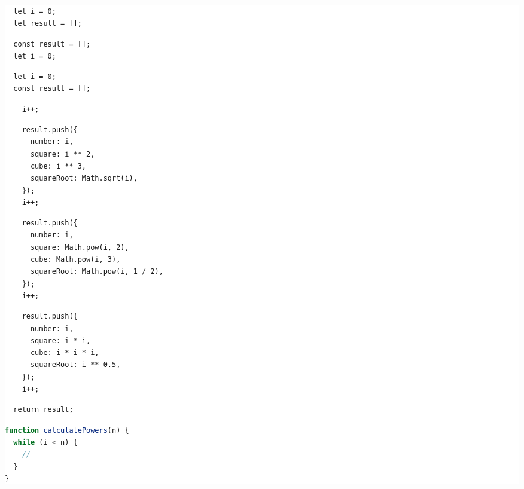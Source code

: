 ```initial
  let i = 0;
  let result = [];
```

```initial
  const result = [];
  let i = 0;
```

```initial
  let i = 0;
  const result = [];
```

```transformation
    i++;
```

```transformation
    result.push({
      number: i,
      square: i ** 2,
      cube: i ** 3,
      squareRoot: Math.sqrt(i),
    });
    i++;
```

```transformation
    result.push({
      number: i,
      square: Math.pow(i, 2),
      cube: Math.pow(i, 3),
      squareRoot: Math.pow(i, 1 / 2),
    });
    i++;
```

```transformation
    result.push({
      number: i,
      square: i * i,
      cube: i * i * i,
      squareRoot: i ** 0.5,
    });
    i++;
```

```final
  return result;
```

```js
function calculatePowers(n) {
  while (i < n) {
    //
  }
}
```
